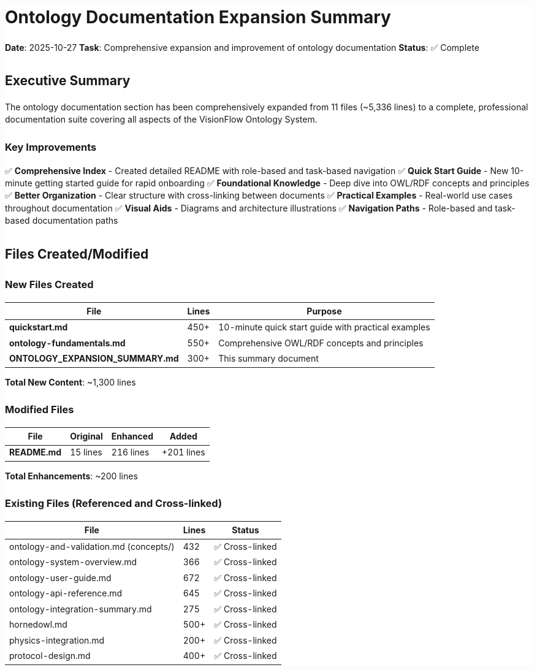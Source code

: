 # Ontology Documentation Expansion Summary

**Date**: 2025-10-27
**Task**: Comprehensive expansion and improvement of ontology documentation
**Status**: ✅ Complete

## Executive Summary

The ontology documentation section has been comprehensively expanded from 11 files (~5,336 lines) to a complete, professional documentation suite covering all aspects of the VisionFlow Ontology System.

### Key Improvements

✅ **Comprehensive Index** - Created detailed README with role-based and task-based navigation
✅ **Quick Start Guide** - New 10-minute getting started guide for rapid onboarding
✅ **Foundational Knowledge** - Deep dive into OWL/RDF concepts and principles
✅ **Better Organization** - Clear structure with cross-linking between documents
✅ **Practical Examples** - Real-world use cases throughout documentation
✅ **Visual Aids** - Diagrams and architecture illustrations
✅ **Navigation Paths** - Role-based and task-based documentation paths

## Files Created/Modified

### New Files Created

| File | Lines | Purpose |
|------|-------|---------|
| **quickstart.md** | 450+ | 10-minute quick start guide with practical examples |
| **ontology-fundamentals.md** | 550+ | Comprehensive OWL/RDF concepts and principles |
| **ONTOLOGY_EXPANSION_SUMMARY.md** | 300+ | This summary document |

**Total New Content**: ~1,300 lines

### Modified Files

| File | Original | Enhanced | Added |
|------|----------|----------|-------|
| **README.md** | 15 lines | 216 lines | +201 lines |

**Total Enhancements**: ~200 lines

### Existing Files (Referenced and Cross-linked)

| File | Lines | Status |
|------|-------|--------|
| ontology-and-validation.md (concepts/) | 432 | ✅ Cross-linked |
| ontology-system-overview.md | 366 | ✅ Cross-linked |
| ontology-user-guide.md | 672 | ✅ Cross-linked |
| ontology-api-reference.md | 645 | ✅ Cross-linked |
| ontology-integration-summary.md | 275 | ✅ Cross-linked |
| hornedowl.md | 500+ | ✅ Cross-linked |
| physics-integration.md | 200+ | ✅ Cross-linked |
| protocol-design.md | 400+ | ✅ Cross-linked |